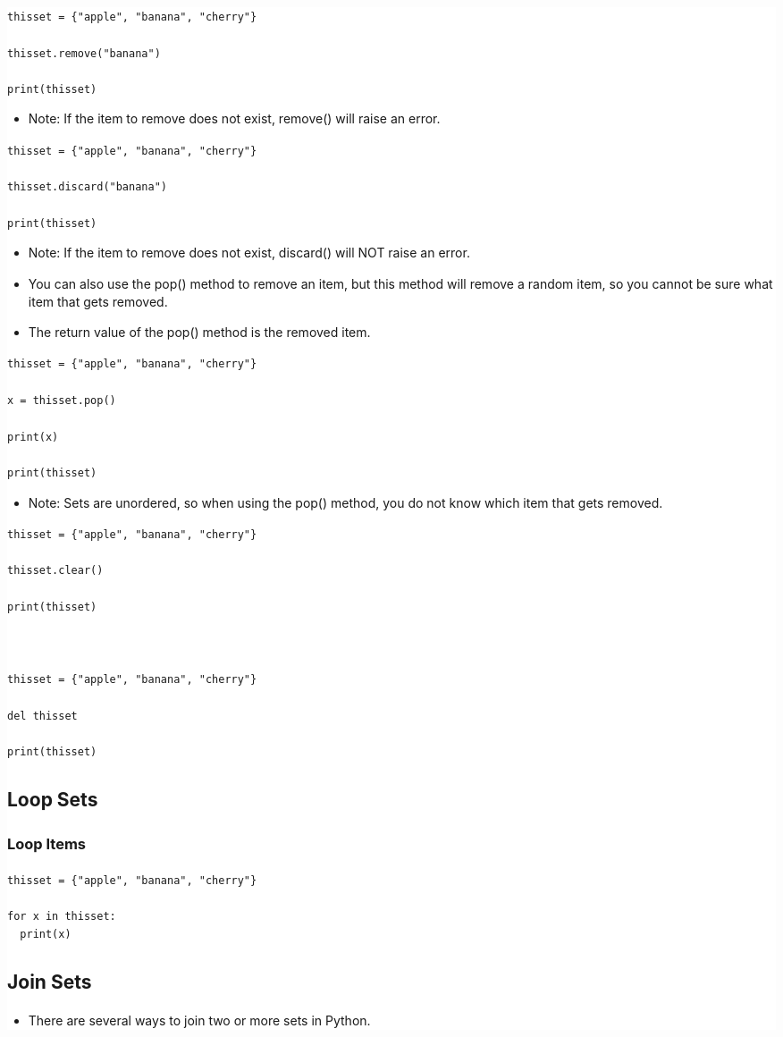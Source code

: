 ```
thisset = {"apple", "banana", "cherry"}

thisset.remove("banana")

print(thisset)
```
- Note: If the item to remove does not exist, remove() will raise an error.
```
thisset = {"apple", "banana", "cherry"}

thisset.discard("banana")

print(thisset)
```
- Note: If the item to remove does not exist, discard() will NOT raise an error.

- You can also use the pop() method to remove an item, but this method will remove a random item, so you cannot be sure what item that gets removed.

- The return value of the pop() method is the removed item.

```
thisset = {"apple", "banana", "cherry"}

x = thisset.pop()

print(x)

print(thisset)
```
- Note: Sets are unordered, so when using the pop() method, you do not know which item that gets removed.
```
thisset = {"apple", "banana", "cherry"}

thisset.clear()

print(thisset)



thisset = {"apple", "banana", "cherry"}

del thisset

print(thisset)
```
## Loop Sets
### Loop Items
```
thisset = {"apple", "banana", "cherry"}

for x in thisset:
  print(x)
```
## Join Sets
- There are several ways to join two or more sets in Python.
